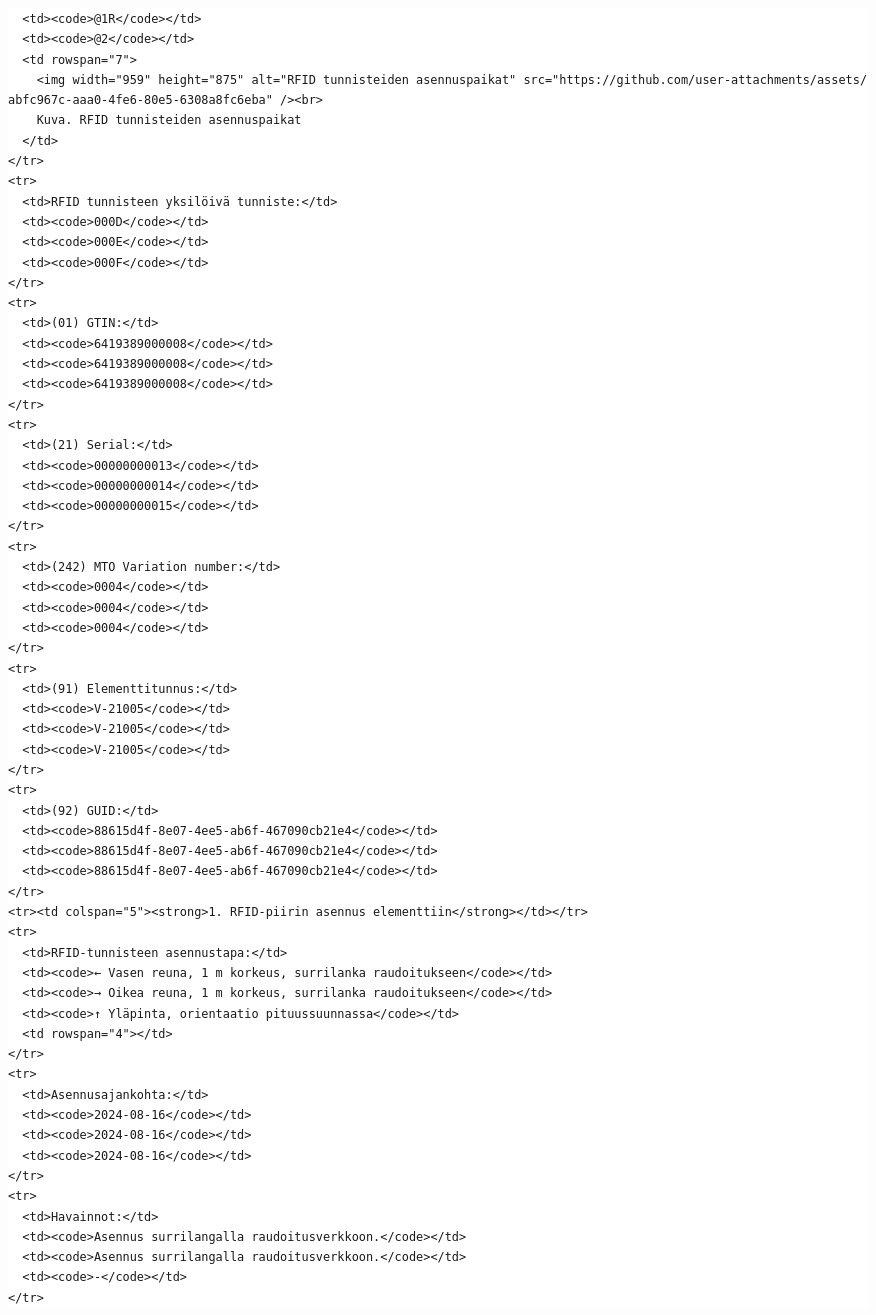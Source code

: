       <td><code>@1R</code></td>
      <td><code>@2</code></td>
      <td rowspan="7">
        <img width="959" height="875" alt="RFID tunnisteiden asennuspaikat" src="https://github.com/user-attachments/assets/abfc967c-aaa0-4fe6-80e5-6308a8fc6eba" /><br>
        Kuva. RFID tunnisteiden asennuspaikat
      </td>
    </tr>
    <tr>
      <td>RFID tunnisteen yksilöivä tunniste:</td>
      <td><code>000D</code></td>
      <td><code>000E</code></td>
      <td><code>000F</code></td>
    </tr>
    <tr>
      <td>(01) GTIN:</td>
      <td><code>6419389000008</code></td>
      <td><code>6419389000008</code></td>
      <td><code>6419389000008</code></td>
    </tr>
    <tr>
      <td>(21) Serial:</td>
      <td><code>00000000013</code></td>
      <td><code>00000000014</code></td>
      <td><code>00000000015</code></td>
    </tr>
    <tr>
      <td>(242) MTO Variation number:</td>
      <td><code>0004</code></td>
      <td><code>0004</code></td>
      <td><code>0004</code></td>
    </tr>
    <tr>
      <td>(91) Elementtitunnus:</td>
      <td><code>V-21005</code></td>
      <td><code>V-21005</code></td>
      <td><code>V-21005</code></td>
    </tr>
    <tr>
      <td>(92) GUID:</td>
      <td><code>88615d4f-8e07-4ee5-ab6f-467090cb21e4</code></td>
      <td><code>88615d4f-8e07-4ee5-ab6f-467090cb21e4</code></td>
      <td><code>88615d4f-8e07-4ee5-ab6f-467090cb21e4</code></td>
    </tr>
    <tr><td colspan="5"><strong>1. RFID-piirin asennus elementtiin</strong></td></tr>
    <tr>
      <td>RFID-tunnisteen asennustapa:</td>
      <td><code>← Vasen reuna, 1 m korkeus, surrilanka raudoitukseen</code></td>
      <td><code>→ Oikea reuna, 1 m korkeus, surrilanka raudoitukseen</code></td>
      <td><code>↑ Yläpinta, orientaatio pituussuunnassa</code></td>
      <td rowspan="4"></td>
    </tr>
    <tr>
      <td>Asennusajankohta:</td>
      <td><code>2024-08-16</code></td>
      <td><code>2024-08-16</code></td>
      <td><code>2024-08-16</code></td>
    </tr>
    <tr>
      <td>Havainnot:</td>
      <td><code>Asennus surrilangalla raudoitusverkkoon.</code></td>
      <td><code>Asennus surrilangalla raudoitusverkkoon.</code></td>
      <td><code>-</code></td>
    </tr>